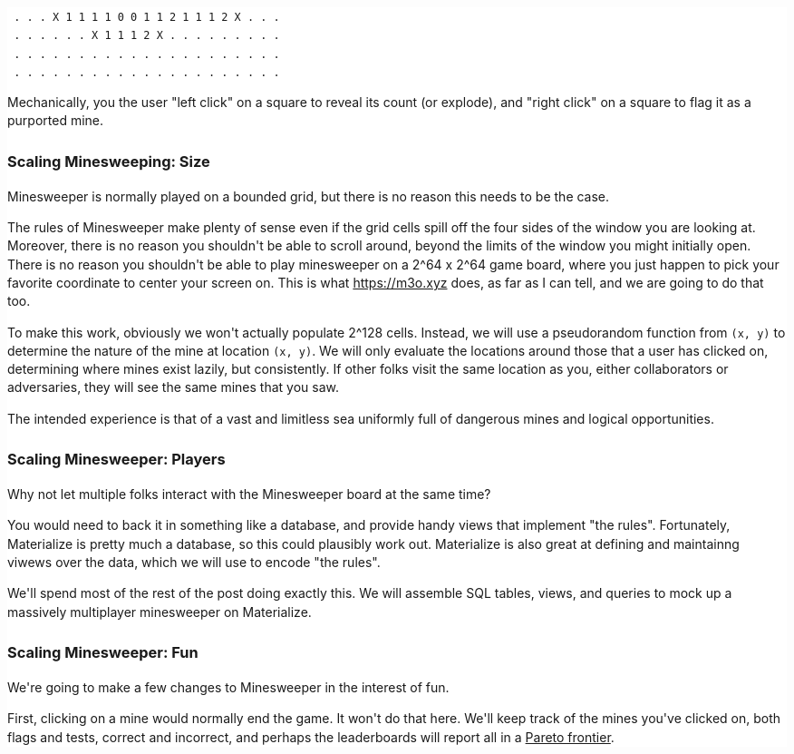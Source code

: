 ```
 . . . X 1 1 1 1 0 0 1 1 2 1 1 1 2 X . . .
 . . . . . . X 1 1 1 2 X . . . . . . . . .
 . . . . . . . . . . . . . . . . . . . . .
 . . . . . . . . . . . . . . . . . . . . .
```

Mechanically, you the user "left click" on a square to reveal its count (or explode), and "right click" on a square to flag it as a purported mine.

### Scaling Minesweeping: Size

Minesweeper is normally played on a bounded grid, but there is no reason this needs to be the case.

The rules of Minesweeper make plenty of sense even if the grid cells spill off the four sides of the window you are looking at.
Moreover, there is no reason you shouldn't be able to scroll around, beyond the limits of the window you might initially open.
There is no reason you shouldn't be able to play minesweeper on a 2^64 x 2^64 game board, where you just happen to pick your favorite coordinate to center your screen on.
This is what https://m3o.xyz does, as far as I can tell, and we are going to do that too.

To make this work, obviously we won't actually populate 2^128 cells.
Instead, we will use a pseudorandom function from `(x, y)` to determine the nature of the mine at location `(x, y)`.
We will only evaluate the locations around those that a user has clicked on, determining where mines exist lazily, but consistently.
If other folks visit the same location as you, either collaborators or adversaries, they will see the same mines that you saw.

The intended experience is that of a vast and limitless sea uniformly full of dangerous mines and logical opportunities.

### Scaling Minesweeper: Players

Why not let multiple folks interact with the Minesweeper board at the same time?

You would need to back it in something like a database, and provide handy views that implement "the rules".
Fortunately, Materialize is pretty much a database, so this could plausibly work out.
Materialize is also great at defining and maintainng viwews over the data, which we will use to encode "the rules".

We'll spend most of the rest of the post doing exactly this.
We will assemble SQL tables, views, and queries to mock up a massively multiplayer minesweeper on Materialize.

### Scaling Minesweeper: Fun

We're going to make a few changes to Minesweeper in the interest of fun.

First, clicking on a mine would normally end the game.
It won't do that here.
We'll keep track of the mines you've clicked on, both flags and tests, correct and incorrect, and perhaps the leaderboards will report all in a [Pareto frontier](https://en.wikipedia.org/wiki/Pareto_front).
